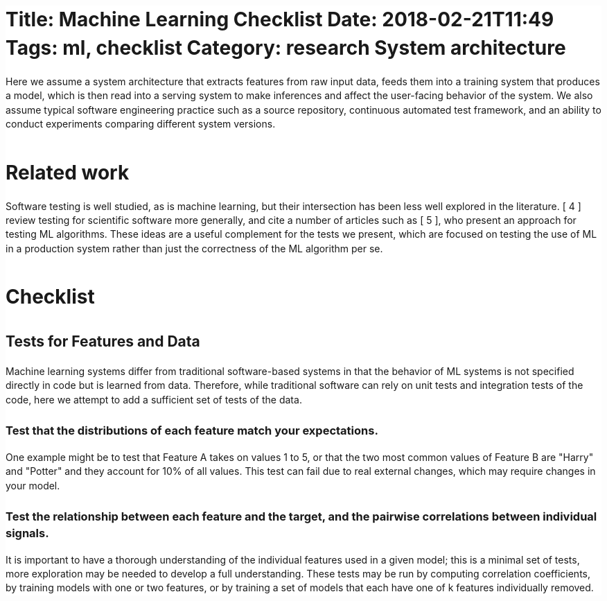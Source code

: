 Title: Machine Learning Checklist
Date: 2018-02-21T11:49
Tags: ml, checklist
Category: research
System architecture
===================

Here we assume a system architecture that extracts features from raw
input data, feeds them into a training system that produces a model,
which is then read into a serving system to make inferences and affect
the user-facing behavior of the system. We also assume typical software
engineering practice such as a source repository, continuous automated
test framework, and an ability to conduct experiments comparing
different system versions.

Related work
============

Software testing is well studied, as is machine learning, but their
intersection has been less well explored in the literature. \[ 4 \]
review testing for scientific software more generally, and cite a number
of articles such as \[ 5 \], who present an approach for testing ML
algorithms. These ideas are a useful complement for the tests we
present, which are focused on testing the use of ML in a production
system rather than just the correctness of the ML algorithm per se.

Checklist
=========

Tests for Features and Data
---------------------------

Machine learning systems differ from traditional software-based systems
in that the behavior of ML systems is not specified directly in code but
is learned from data. Therefore, while traditional software can rely on
unit tests and integration tests of the code, here we attempt to add a
sufficient set of tests of the data.

### Test that the distributions of each feature match your expectations.

One example might be to test that Feature A takes on values 1 to 5, or
that the two most common values of Feature B are "Harry" and "Potter"
and they account for 10% of all values. This test can fail due to real
external changes, which may require changes in your model.

### Test the relationship between each feature and the target, and the pairwise correlations between individual signals.

It is important to have a thorough understanding of the individual
features used in a given model; this is a minimal set of tests, more
exploration may be needed to develop a full understanding. These tests
may be run by computing correlation coefficients, by training models
with one or two features, or by training a set of models that each have
one of k features individually removed.
